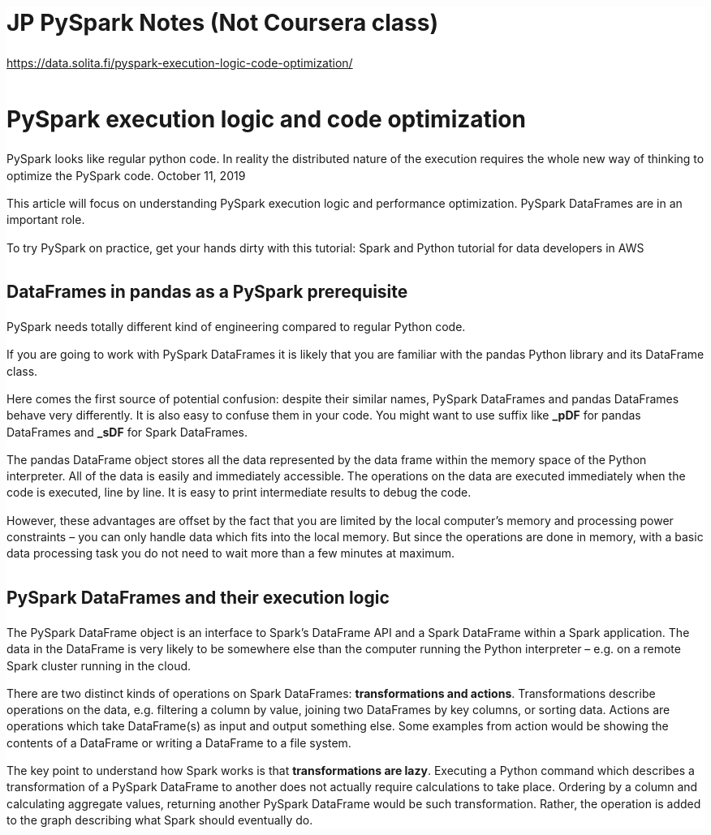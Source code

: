 # JP PySpark Notes (Not Coursera class)
https://data.solita.fi/pyspark-execution-logic-code-optimization/ 

# PySpark execution logic and code optimization

PySpark looks like regular python code. In reality the distributed nature of the execution requires the whole new way of thinking to optimize the PySpark code.
October 11, 2019


This article will focus on understanding PySpark execution logic and performance optimization. PySpark DataFrames are in an important role.

To try PySpark on practice, get your hands dirty with this tutorial: Spark and Python tutorial for data developers in AWS

## DataFrames in pandas as a PySpark prerequisite

PySpark needs totally different kind of engineering compared to regular Python code.

If you are going to work with PySpark DataFrames it is likely that you are familiar with the pandas Python library and its DataFrame class.

Here comes the first source of potential confusion: despite their similar names, PySpark DataFrames and pandas DataFrames behave very differently. It is also easy to confuse them in your code. You might want to use suffix like **_pDF** for pandas DataFrames and **_sDF** for Spark DataFrames.

The pandas DataFrame object stores all the data represented by the data frame within the memory space of the Python interpreter. All of the data is easily and immediately accessible. The operations on the data are executed immediately when the code is executed, line by line. It is easy to print intermediate results to debug the code.

However, these advantages are offset by the fact that you are limited by the local computer’s memory and processing power constraints – you can only handle data which fits into the local memory. But since the operations are done in memory, with a basic data processing task you do not need to wait more than a few minutes at maximum.

## PySpark DataFrames and their execution logic

The PySpark DataFrame object is an interface to Spark’s DataFrame API and a Spark DataFrame within a Spark application. The data in the DataFrame is very likely to be somewhere else than the computer running the Python interpreter – e.g. on a remote Spark cluster running in the cloud.

There are two distinct kinds of operations on Spark DataFrames: **transformations and actions**. Transformations describe operations on the data, e.g. filtering a column by value, joining two DataFrames by key columns, or sorting data. Actions are operations which take DataFrame(s) as input and output something else. Some examples from action would be showing the contents of a DataFrame or writing a DataFrame to a file system.

The key point to understand how Spark works is that **transformations are lazy**. Executing a Python command which describes a transformation of a PySpark DataFrame to another does not actually require calculations to take place. Ordering by a column and calculating aggregate values, returning another PySpark DataFrame would be such transformation. Rather, the operation is added to the graph describing what Spark should eventually do.

